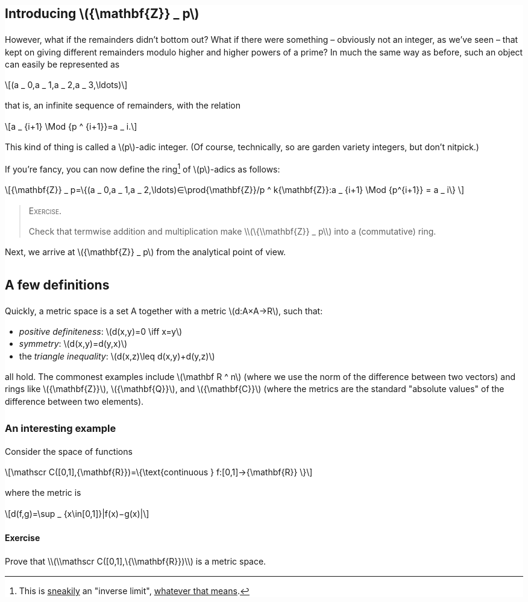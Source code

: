 ## Introducing \\(\{\\mathbf{Z}} _ p\\)

However, what if the remainders didn’t bottom out? What if there were something – obviously not an integer, as we’ve seen – that kept on giving different remainders modulo higher and higher powers of a prime? In much the same way as before, such an object can easily be represented as

\\[(a _ 0,a _ 1,a _ 2,a _ 3,\\ldots)\\]

that is, an infinite sequence of remainders, with the relation

\\[a _ {i+1} \\Mod {p ^ {i+1}}=a _ i.\\]

This kind of thing is called a \\(p\\)-adic integer. (Of course, technically, so are garden variety integers, but don’t nitpick.)

If you’re fancy, you can now define the ring[^lim] of \\(p\\)-adics as follows:

\\[\{\\mathbf{Z}} _ p=\\{(a _ 0,a _ 1,a _ 2,\\ldots)∈\\prod\{\\mathbf{Z}}/p ^ k\{\\mathbf{Z}}:a _ {i+1} \\Mod {p^{i+1}} = a _ i\\} \\]

<blockquote>
<span style="font-variant: small-caps;">Exercise</span>. <p class="fullwidth">Check that termwise addition and multiplication make \\(\{\\mathbf{Z}} _ p\\) into a (commutative) ring.</p>
</blockquote>

Next, we arrive at \\(\{\\mathbf{Z}} _ p\\) from the analytical point of view.

## A few definitions

Quickly, a metric space is a set A together with a metric \\(d:A×A→R\\), such that:

* *positive definiteness*: \\(d(x,y)=0 \\iff x=y\\)
* *symmetry*: \\(d(x,y)=d(y,x)\\)
* the *triangle inequality*: \\(d(x,z)\\leq d(x,y)+d(y,z)\\)

all hold. The commonest examples include \\(\\mathbf R ^ n\\) (where we use the norm of the difference between two vectors) and rings like \\(\{\\mathbf{Z}}\\), \\(\{\\mathbf{Q}}\\), and \\(\{\\mathbf{C}}\\) (where the metrics are the standard "absolute values" of the difference between two elements).

### An interesting example

Consider the space of functions

\\[\\mathscr C([0,1],\{\\mathbf{R}})=\\{\\text{continuous } f:[0,1]→\{\\mathbf{R}} \\}\\]

where the metric is

\\[d(f,g)=\\sup _ {x\\in[0,1]}|f(x)−g(x)|\\]

<div class="bd-callout bd-callout-info">
<h4>Exercise</h4>
<p>
Prove that \\(\\mathscr C([0,1],\{\\mathbf{R}})\\) is a metric space.
</p>
</div>


[rc1]: https://www.reddit.com/r/math/comments/3c6f52/i_learned_a_little_about_padics_recently_and/csspc43/
[rc2]: https://www.reddit.com/r/math/comments/3c6f52/i_learned_a_little_about_padics_recently_and/cssqvhm/
[rc3]: https://www.reddit.com/r/math/comments/3c6f52/i_learned_a_little_about_padics_recently_and/cssqw1i/
[rcc]: https://www.reddit.com/r/math/comments/5jw4ws/constructing_the_field_of_padic_numbers/dbji5ia/
[^zp]: This is still true, for a slightly different value of "intelligent".
[^adele]: Adeles were far-off mysteries to me then; things I hadn't even heard of.
[^ffwiki]: The [Wikipedia page](https://en.wikipedia.org/wiki/Field_of_fractions#Construction) treats this well.
[^gen]: The \\(s\\) and \\(t\\) ensure that everything works out even if \\(R\\) contains zerodivisors.
[^lim]: This is [sneakily](https://en.wikipedia.org/wiki/P-adic_number#Algebraic_approach) an "inverse limit", [whatever that means](https://en.wikipedia.org/wiki/Inverse_limit).